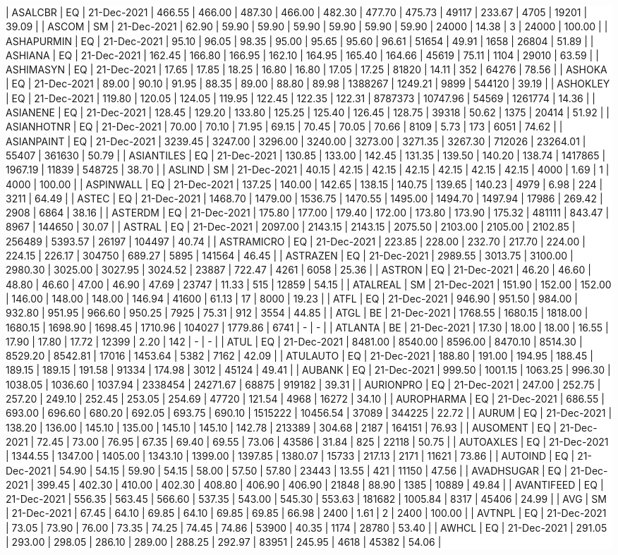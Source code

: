 | ASALCBR | EQ | 21-Dec-2021 | 466.55 | 466.00 | 487.30 | 466.00 | 482.30 | 477.70 | 475.73 | 49117 | 233.67 | 4705 | 19201 | 39.09 |
| ASCOM | SM | 21-Dec-2021 | 62.90 | 59.90 | 59.90 | 59.90 | 59.90 | 59.90 | 59.90 | 24000 | 14.38 | 3 | 24000 | 100.00 |
| ASHAPURMIN | EQ | 21-Dec-2021 | 95.10 | 96.05 | 98.35 | 95.00 | 95.65 | 95.60 | 96.61 | 51654 | 49.91 | 1658 | 26804 | 51.89 |
| ASHIANA | EQ | 21-Dec-2021 | 162.45 | 166.80 | 166.95 | 162.10 | 164.95 | 165.40 | 164.66 | 45619 | 75.11 | 1104 | 29010 | 63.59 |
| ASHIMASYN | EQ | 21-Dec-2021 | 17.65 | 17.85 | 18.25 | 16.80 | 16.80 | 17.05 | 17.25 | 81820 | 14.11 | 352 | 64276 | 78.56 |
| ASHOKA | EQ | 21-Dec-2021 | 89.00 | 90.10 | 91.95 | 88.35 | 89.00 | 88.80 | 89.98 | 1388267 | 1249.21 | 9899 | 544120 | 39.19 |
| ASHOKLEY | EQ | 21-Dec-2021 | 119.80 | 120.05 | 124.05 | 119.95 | 122.45 | 122.35 | 122.31 | 8787373 | 10747.96 | 54569 | 1261774 | 14.36 |
| ASIANENE | EQ | 21-Dec-2021 | 128.45 | 129.20 | 133.80 | 125.25 | 125.40 | 126.45 | 128.75 | 39318 | 50.62 | 1375 | 20414 | 51.92 |
| ASIANHOTNR | EQ | 21-Dec-2021 | 70.00 | 70.10 | 71.95 | 69.15 | 70.45 | 70.05 | 70.66 | 8109 | 5.73 | 173 | 6051 | 74.62 |
| ASIANPAINT | EQ | 21-Dec-2021 | 3239.45 | 3247.00 | 3296.00 | 3240.00 | 3273.00 | 3271.35 | 3267.30 | 712026 | 23264.01 | 55407 | 361630 | 50.79 |
| ASIANTILES | EQ | 21-Dec-2021 | 130.85 | 133.00 | 142.45 | 131.35 | 139.50 | 140.20 | 138.74 | 1417865 | 1967.19 | 11839 | 548725 | 38.70 |
| ASLIND | SM | 21-Dec-2021 | 40.15 | 42.15 | 42.15 | 42.15 | 42.15 | 42.15 | 42.15 | 4000 | 1.69 | 1 | 4000 | 100.00 |
| ASPINWALL | EQ | 21-Dec-2021 | 137.25 | 140.00 | 142.65 | 138.15 | 140.75 | 139.65 | 140.23 | 4979 | 6.98 | 224 | 3211 | 64.49 |
| ASTEC | EQ | 21-Dec-2021 | 1468.70 | 1479.00 | 1536.75 | 1470.55 | 1495.00 | 1494.70 | 1497.94 | 17986 | 269.42 | 2908 | 6864 | 38.16 |
| ASTERDM | EQ | 21-Dec-2021 | 175.80 | 177.00 | 179.40 | 172.00 | 173.80 | 173.90 | 175.32 | 481111 | 843.47 | 8967 | 144650 | 30.07 |
| ASTRAL | EQ | 21-Dec-2021 | 2097.00 | 2143.15 | 2143.15 | 2075.50 | 2103.00 | 2105.00 | 2102.85 | 256489 | 5393.57 | 26197 | 104497 | 40.74 |
| ASTRAMICRO | EQ | 21-Dec-2021 | 223.85 | 228.00 | 232.70 | 217.70 | 224.00 | 224.15 | 226.17 | 304750 | 689.27 | 5895 | 141564 | 46.45 |
| ASTRAZEN | EQ | 21-Dec-2021 | 2989.55 | 3013.75 | 3100.00 | 2980.30 | 3025.00 | 3027.95 | 3024.52 | 23887 | 722.47 | 4261 | 6058 | 25.36 |
| ASTRON | EQ | 21-Dec-2021 | 46.20 | 46.60 | 48.80 | 46.60 | 47.00 | 46.90 | 47.69 | 23747 | 11.33 | 515 | 12859 | 54.15 |
| ATALREAL | SM | 21-Dec-2021 | 151.90 | 152.00 | 152.00 | 146.00 | 148.00 | 148.00 | 146.94 | 41600 | 61.13 | 17 | 8000 | 19.23 |
| ATFL | EQ | 21-Dec-2021 | 946.90 | 951.50 | 984.00 | 932.80 | 951.95 | 966.60 | 950.25 | 7925 | 75.31 | 912 | 3554 | 44.85 |
| ATGL | BE | 21-Dec-2021 | 1768.55 | 1680.15 | 1818.00 | 1680.15 | 1698.90 | 1698.45 | 1710.96 | 104027 | 1779.86 | 6741 | - | - |
| ATLANTA | BE | 21-Dec-2021 | 17.30 | 18.00 | 18.00 | 16.55 | 17.90 | 17.80 | 17.72 | 12399 | 2.20 | 142 | - | - |
| ATUL | EQ | 21-Dec-2021 | 8481.00 | 8540.00 | 8596.00 | 8470.10 | 8514.30 | 8529.20 | 8542.81 | 17016 | 1453.64 | 5382 | 7162 | 42.09 |
| ATULAUTO | EQ | 21-Dec-2021 | 188.80 | 191.00 | 194.95 | 188.45 | 189.15 | 189.15 | 191.58 | 91334 | 174.98 | 3012 | 45124 | 49.41 |
| AUBANK | EQ | 21-Dec-2021 | 999.50 | 1001.15 | 1063.25 | 996.30 | 1038.05 | 1036.60 | 1037.94 | 2338454 | 24271.67 | 68875 | 919182 | 39.31 |
| AURIONPRO | EQ | 21-Dec-2021 | 247.00 | 252.75 | 257.20 | 249.10 | 252.45 | 253.05 | 254.69 | 47720 | 121.54 | 4968 | 16272 | 34.10 |
| AUROPHARMA | EQ | 21-Dec-2021 | 686.55 | 693.00 | 696.60 | 680.20 | 692.05 | 693.75 | 690.10 | 1515222 | 10456.54 | 37089 | 344225 | 22.72 |
| AURUM | EQ | 21-Dec-2021 | 138.20 | 136.00 | 145.10 | 135.00 | 145.10 | 145.10 | 142.78 | 213389 | 304.68 | 2187 | 164151 | 76.93 |
| AUSOMENT | EQ | 21-Dec-2021 | 72.45 | 73.00 | 76.95 | 67.35 | 69.40 | 69.55 | 73.06 | 43586 | 31.84 | 825 | 22118 | 50.75 |
| AUTOAXLES | EQ | 21-Dec-2021 | 1344.55 | 1347.00 | 1405.00 | 1343.10 | 1399.00 | 1397.85 | 1380.07 | 15733 | 217.13 | 2171 | 11621 | 73.86 |
| AUTOIND | EQ | 21-Dec-2021 | 54.90 | 54.15 | 59.90 | 54.15 | 58.00 | 57.50 | 57.80 | 23443 | 13.55 | 421 | 11150 | 47.56 |
| AVADHSUGAR | EQ | 21-Dec-2021 | 399.45 | 402.30 | 410.00 | 402.30 | 408.80 | 406.90 | 406.90 | 21848 | 88.90 | 1385 | 10889 | 49.84 |
| AVANTIFEED | EQ | 21-Dec-2021 | 556.35 | 563.45 | 566.60 | 537.35 | 543.00 | 545.30 | 553.63 | 181682 | 1005.84 | 8317 | 45406 | 24.99 |
| AVG | SM | 21-Dec-2021 | 67.45 | 64.10 | 69.85 | 64.10 | 69.85 | 69.85 | 66.98 | 2400 | 1.61 | 2 | 2400 | 100.00 |
| AVTNPL | EQ | 21-Dec-2021 | 73.05 | 73.90 | 76.00 | 73.35 | 74.25 | 74.45 | 74.86 | 53900 | 40.35 | 1174 | 28780 | 53.40 |
| AWHCL | EQ | 21-Dec-2021 | 291.05 | 293.00 | 298.05 | 286.10 | 289.00 | 288.25 | 292.97 | 83951 | 245.95 | 4618 | 45382 | 54.06 |